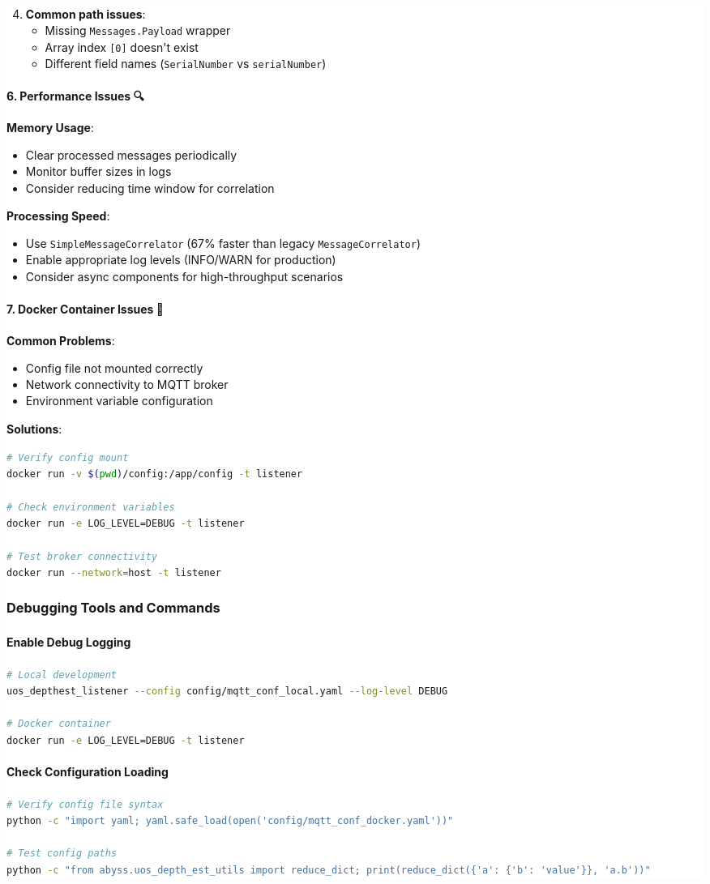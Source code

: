 4. **Common path issues**:
   - Missing `Messages.Payload` wrapper
   - Array index `[0]` doesn't exist
   - Different field names (`SerialNumber` vs `serialNumber`)

#### 6. **Performance Issues** 🔍

**Memory Usage**: 
- Clear processed messages periodically
- Monitor buffer sizes in logs
- Consider reducing time window for correlation

**Processing Speed**:
- Use `SimpleMessageCorrelator` (67% faster than legacy `MessageCorrelator`)
- Enable appropriate log levels (INFO/WARN for production)
- Consider async components for high-throughput scenarios

#### 7. **Docker Container Issues** 🐳

**Common Problems**:
- Config file not mounted correctly
- Network connectivity to MQTT broker
- Environment variable configuration

**Solutions**:
```bash
# Verify config mount
docker run -v $(pwd)/config:/app/config -t listener

# Check environment variables
docker run -e LOG_LEVEL=DEBUG -t listener

# Test broker connectivity
docker run --network=host -t listener
```

### Debugging Tools and Commands

#### Enable Debug Logging
```bash
# Local development
uos_depthest_listener --config config/mqtt_conf_local.yaml --log-level DEBUG

# Docker container
docker run -e LOG_LEVEL=DEBUG -t listener
```

#### Check Configuration Loading
```bash
# Verify config file syntax
python -c "import yaml; yaml.safe_load(open('config/mqtt_conf_docker.yaml'))"

# Test config paths
python -c "from abyss.uos_depth_est_utils import reduce_dict; print(reduce_dict({'a': {'b': 'value'}}, 'a.b'))"
```
